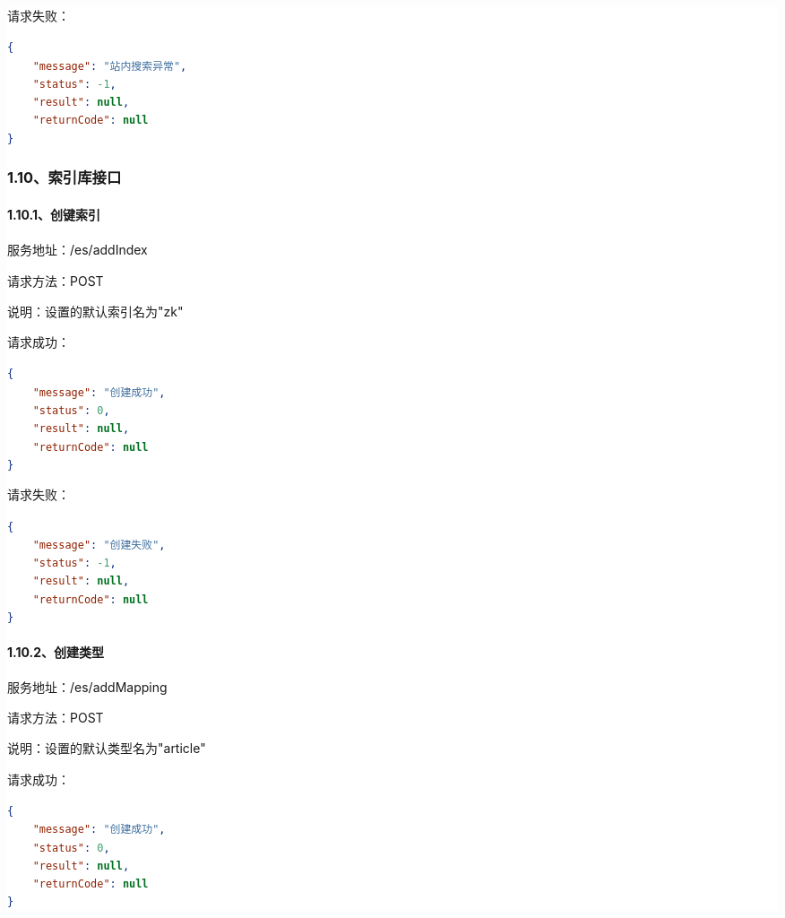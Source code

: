 请求失败：

```json
{
    "message": "站内搜索异常",
    "status": -1,
    "result": null,
    "returnCode": null
}
```

### 1.10、索引库接口

#### 1.10.1、创键索引

服务地址：/es/addIndex

请求方法：POST

说明：设置的默认索引名为"zk"

请求成功：

```json
{
    "message": "创建成功",
    "status": 0,
    "result": null,
    "returnCode": null
}
```

请求失败：

```json
{
    "message": "创建失败",
    "status": -1,
    "result": null,
    "returnCode": null
}
```



#### 1.10.2、创建类型

服务地址：/es/addMapping

请求方法：POST

说明：设置的默认类型名为"article"

请求成功：

```json
{
    "message": "创建成功",
    "status": 0,
    "result": null,
    "returnCode": null
}
```
